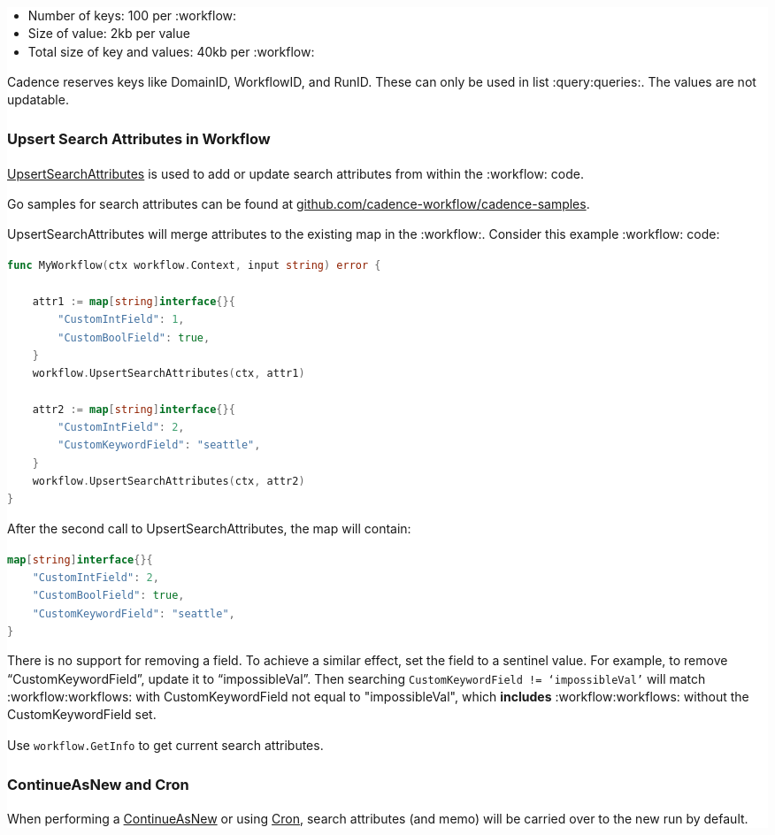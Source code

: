 - Number of keys: 100 per :workflow:
- Size of value: 2kb per value
- Total size of key and values: 40kb per :workflow:

Cadence reserves keys like DomainID, WorkflowID, and RunID. These can only be used in list :query:queries:. The values are not updatable.

### Upsert Search Attributes in Workflow

[UpsertSearchAttributes](https://godoc.org/go.uber.org/cadence/workflow#UpsertSearchAttributes) is used to add or update search attributes from within the :workflow: code.

Go samples for search attributes can be found at [github.com/cadence-workflow/cadence-samples](https://github.com/cadence-workflow/cadence-samples/tree/master/cmd/samples/recipes/searchattributes).

UpsertSearchAttributes will merge attributes to the existing map in the :workflow:. Consider this example :workflow: code:

```go
func MyWorkflow(ctx workflow.Context, input string) error {

    attr1 := map[string]interface{}{
        "CustomIntField": 1,
        "CustomBoolField": true,
    }
    workflow.UpsertSearchAttributes(ctx, attr1)

    attr2 := map[string]interface{}{
        "CustomIntField": 2,
        "CustomKeywordField": "seattle",
    }
    workflow.UpsertSearchAttributes(ctx, attr2)
}
```

After the second call to UpsertSearchAttributes, the map will contain:

```go
map[string]interface{}{
    "CustomIntField": 2,
    "CustomBoolField": true,
    "CustomKeywordField": "seattle",
}
```

There is no support for removing a field. To achieve a similar effect, set the field to a sentinel value. For example, to remove “CustomKeywordField”, update it to “impossibleVal”. Then searching `CustomKeywordField != ‘impossibleVal’`  will match :workflow:workflows: with CustomKeywordField not equal to "impossibleVal", which **includes** :workflow:workflows: without the CustomKeywordField set.

Use `workflow.GetInfo` to get current search attributes.

### ContinueAsNew and Cron

When performing a [ContinueAsNew](/docs/go-client/continue-as-new/) or using [Cron](/docs/go-client/distributed-cron/), search attributes (and memo) will be carried over to the new run by default.
